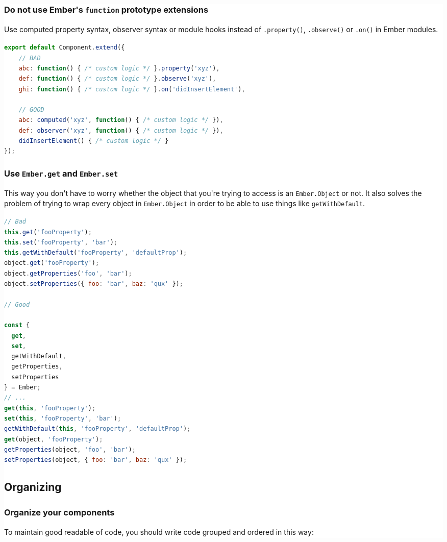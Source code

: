 ### Do not use Ember's `function` prototype extensions
Use computed property syntax, observer syntax or module hooks instead of `.property()`, `.observe()` or `.on()` in Ember modules.
```js
export default Component.extend({
    // BAD
    abc: function() { /* custom logic */ }.property('xyz'),
    def: function() { /* custom logic */ }.observe('xyz'),
    ghi: function() { /* custom logic */ }.on('didInsertElement'),

    // GOOD
    abc: computed('xyz', function() { /* custom logic */ }),
    def: observer('xyz', function() { /* custom logic */ }),
    didInsertElement() { /* custom logic */ }
});
```

### Use `Ember.get` and `Ember.set`
This way you don't have to worry whether the object that you're trying to access is an `Ember.Object` or not. It also solves the problem of trying to wrap every object in `Ember.Object` in order to be able to use things like `getWithDefault`.
```javascript
// Bad
this.get('fooProperty');
this.set('fooProperty', 'bar');
this.getWithDefault('fooProperty', 'defaultProp');
object.get('fooProperty');
object.getProperties('foo', 'bar');
object.setProperties({ foo: 'bar', baz: 'qux' });

// Good

const {
  get,
  set,
  getWithDefault,
  getProperties,
  setProperties
} = Ember;
// ...
get(this, 'fooProperty');
set(this, 'fooProperty', 'bar');
getWithDefault(this, 'fooProperty', 'defaultProp');
get(object, 'fooProperty');
getProperties(object, 'foo', 'bar');
setProperties(object, { foo: 'bar', baz: 'qux' });
```

## Organizing

### Organize your components
To maintain good readable of code, you should write code grouped and ordered in this way:
